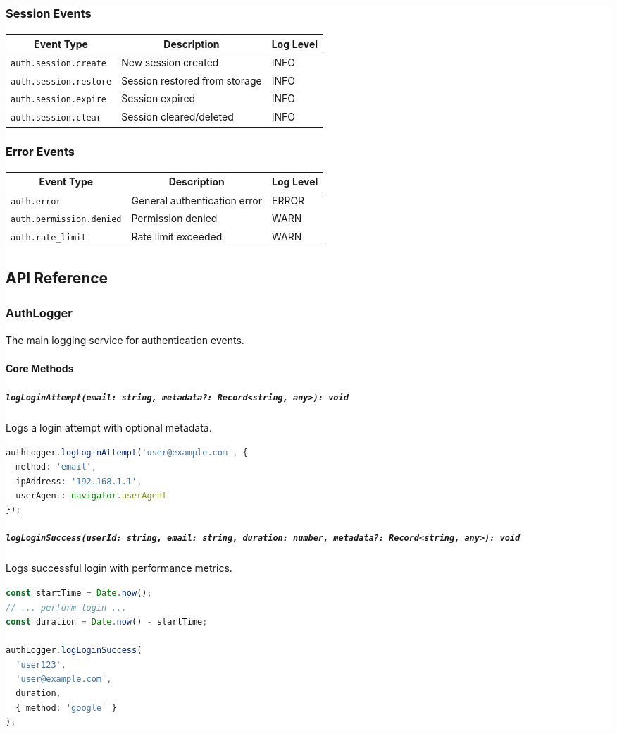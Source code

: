 ### Session Events

| Event Type | Description | Log Level |
|------------|-------------|-----------|
| `auth.session.create` | New session created | INFO |
| `auth.session.restore` | Session restored from storage | INFO |
| `auth.session.expire` | Session expired | INFO |
| `auth.session.clear` | Session cleared/deleted | INFO |

### Error Events

| Event Type | Description | Log Level |
|------------|-------------|-----------|
| `auth.error` | General authentication error | ERROR |
| `auth.permission.denied` | Permission denied | WARN |
| `auth.rate_limit` | Rate limit exceeded | WARN |

## API Reference

### AuthLogger

The main logging service for authentication events.

#### Core Methods

##### `logLoginAttempt(email: string, metadata?: Record<string, any>): void`

Logs a login attempt with optional metadata.

```typescript
authLogger.logLoginAttempt('user@example.com', {
  method: 'email',
  ipAddress: '192.168.1.1',
  userAgent: navigator.userAgent
});
```

##### `logLoginSuccess(userId: string, email: string, duration: number, metadata?: Record<string, any>): void`

Logs successful login with performance metrics.

```typescript
const startTime = Date.now();
// ... perform login ...
const duration = Date.now() - startTime;

authLogger.logLoginSuccess(
  'user123',
  'user@example.com',
  duration,
  { method: 'google' }
);
```
